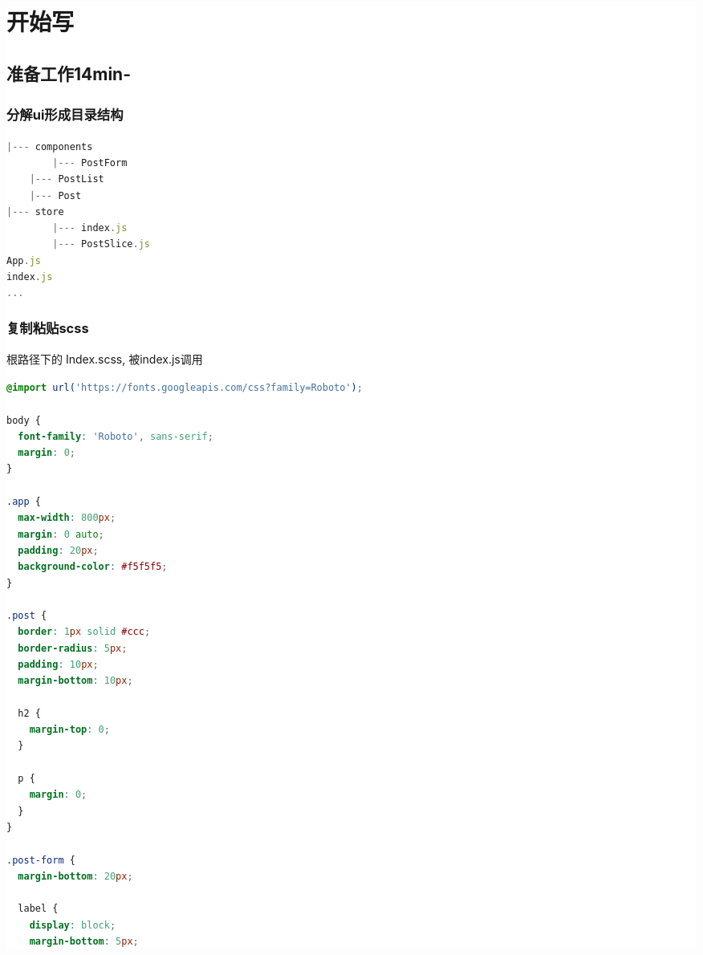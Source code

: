 

# 开始写

## 准备工作14min-

### 分解ui形成目录结构 

```js
|--- components
		|--- PostForm
  	|--- PostList
  	|--- Post
|--- store
		|--- index.js
		|--- PostSlice.js
App.js
index.js
...
```





### 复制粘贴scss

根路径下的 Index.scss, 被index.js调用

```scss
@import url('https://fonts.googleapis.com/css?family=Roboto');
 
body {
  font-family: 'Roboto', sans-serif;
  margin: 0;
}
 
.app {
  max-width: 800px;
  margin: 0 auto;
  padding: 20px;
  background-color: #f5f5f5;
}
 
.post {
  border: 1px solid #ccc;
  border-radius: 5px;
  padding: 10px;
  margin-bottom: 10px;
 
  h2 {
    margin-top: 0;
  }
 
  p {
    margin: 0;
  }
}
 
.post-form {
  margin-bottom: 20px;
 
  label {
    display: block;
    margin-bottom: 5px;
```